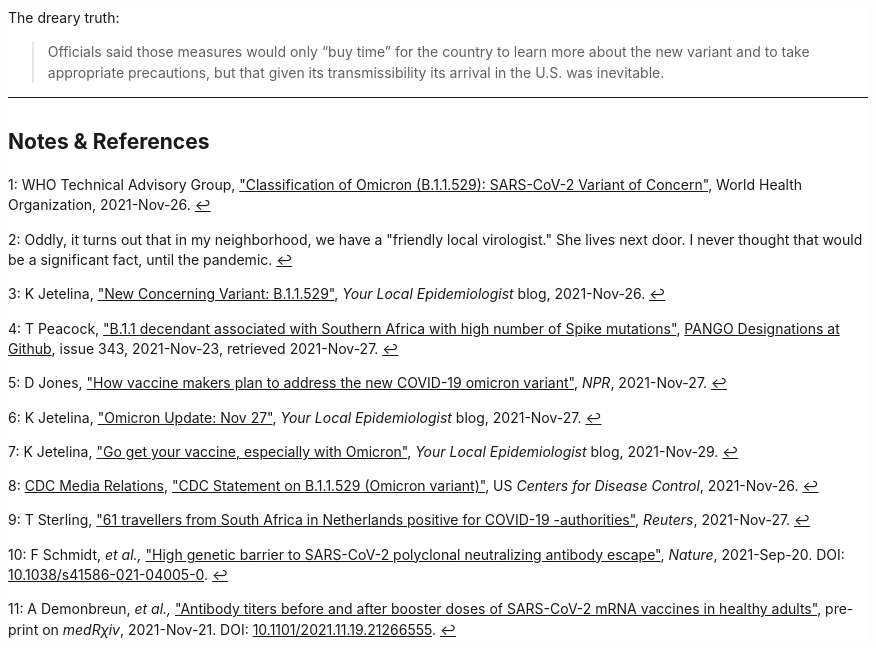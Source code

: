 The dreary truth:  

> Officials said those measures would only “buy time” for the country to learn more about
> the new variant and to take appropriate precautions, but that given its transmissibility
> its arrival in the U.S. was inevitable.  

---

## Notes &amp; References  



<a id="fn1">1</a>: WHO Technical Advisory Group, ["Classification of Omicron (B.1.1.529): SARS-CoV-2 Variant of Concern"](https://www.who.int/news/item/26-11-2021-classification-of-omicron-(b.1.1.529)-sars-cov-2-variant-of-concern), World Health Organization, 2021-Nov-26. [↩](#fn1a)  

<a id="fn2">2</a>: Oddly, it turns out that in my neighborhood, we have a "friendly local virologist."  She lives next door.  I never thought that would be a significant fact, until the pandemic. [↩](#fn2a)   

<a id="fn3">3</a>: K Jetelina, ["New Concerning Variant: B.1.1.529"](https://yourlocalepidemiologist.substack.com/p/new-concerning-variant-b11529), _Your Local Epidemiologist_ blog, 2021-Nov-26. [↩](#fn3a)  

<a id="fn4">4</a>: T Peacock, ["B.1.1 decendant associated with Southern Africa with high number of Spike mutations"](https://github.com/cov-lineages/pango-designation/issues/343), [PANGO Designations at Github](https://github.com/cov-lineages/pango-designation), issue 343, 2021-Nov-23, retrieved 2021-Nov-27. [↩](#fn4a)  

<a id="fn5">5</a>: D Jones, ["How vaccine makers plan to address the new COVID-19 omicron variant"](https://www.npr.org/2021/11/27/1059534796/covid-19-vaccine-makers-combat-omicron-variant), _NPR_, 2021-Nov-27. [↩](#fn5a)  

<a id="fn6">6</a>: K Jetelina, ["Omicron Update: Nov 27"](https://yourlocalepidemiologist.substack.com/p/omicron-update-nov-27), _Your Local Epidemiologist_ blog, 2021-Nov-27. [↩](#fn6a)  

<a id="fn7">7</a>: K Jetelina, ["Go get your vaccine, especially with Omicron"](https://yourlocalepidemiologist.substack.com/p/go-get-your-vaccine-especially-with), _Your Local Epidemiologist_ blog, 2021-Nov-29. [↩](#fn7a)  

<a id="fn8">8</a>: [CDC Media Relations](https://www.cdc.gov/media/), ["CDC Statement on B.1.1.529 (Omicron variant)"](https://www.cdc.gov/media/releases/2021/s1126-B11-529-omicron.html), US _Centers for Disease Control_, 2021-Nov-26. [↩](#fn8a)  

<a id="fn9">9</a>: T Sterling, ["61 travellers from South Africa in Netherlands positive for COVID-19 -authorities"](https://www.reuters.com/world/europe/passengers-south-africa-face-wait-covid-19-testing-amsterdam-2021-11-26/), _Reuters_, 2021-Nov-27. [↩](#fn9a)  

<a id="fn10">10</a>: F Schmidt, _et al.,_ ["High genetic barrier to SARS-CoV-2 polyclonal neutralizing antibody escape"](https://www.nature.com/articles/s41586-021-04005-0), _Nature_, 2021-Sep-20.  DOI: [10.1038/s41586-021-04005-0](https://doi.org/10.1038/s41586-021-04005-0). [↩](#fn1a)  

<a id="fn11">11</a>: A Demonbreun, _et al.,_ ["Antibody titers before and after booster doses of SARS-CoV-2 mRNA vaccines in healthy adults"](https://www.medrxiv.org/content/10.1101/2021.11.19.21266555v1.full-text), pre-print on _medR&chi;iv_, 2021-Nov-21.  DOI: [10.1101/2021.11.19.21266555](https://doi.org/10.1101/2021.11.19.21266555). [↩](#fn11a)  
